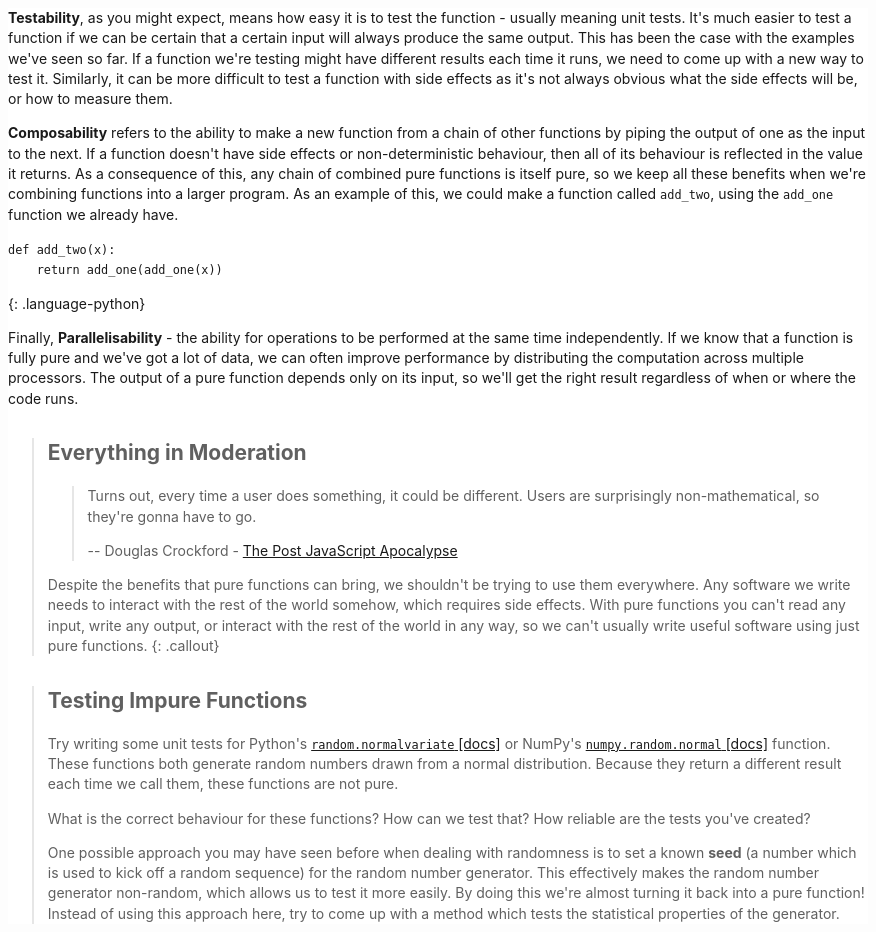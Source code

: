 **Testability**, as you might expect, means how easy it is to test the function - usually meaning unit tests.
It's much easier to test a function if we can be certain that a certain input will always produce the same output.
This has been the case with the examples we've seen so far.
If a function we're testing might have different results each time it runs, we need to come up with a new way to test it.
Similarly, it can be more difficult to test a function with side effects as it's not always obvious what the side effects will be, or how to measure them.

**Composability** refers to the ability to make a new function from a chain of other functions by piping the output of one as the input to the next.
If a function doesn't have side effects or non-deterministic behaviour, then all of its behaviour is reflected in the value it returns.
As a consequence of this, any chain of combined pure functions is itself pure, so we keep all these benefits when we're combining functions into a larger program.
As an example of this, we could make a function called `add_two`, using the `add_one` function we already have.

~~~
def add_two(x):
    return add_one(add_one(x))
~~~
{: .language-python}

Finally, **Parallelisability** - the ability for operations to be performed at the same time independently.
If we know that a function is fully pure and we've got a lot of data, we can often improve performance by distributing the computation across multiple processors.
The output of a pure function depends only on its input, so we'll get the right result regardless of when or where the code runs.

> ## Everything in Moderation
>
> > Turns out, every time a user does something, it could be different. Users are surprisingly non-mathematical, so they're gonna have to go.
> >
> > -- Douglas Crockford - [The Post JavaScript Apocalypse](https://youtu.be/99Zacm7SsWQ)
>
> Despite the benefits that pure functions can bring, we shouldn't be trying to use them everywhere.
> Any software we write needs to interact with the rest of the world somehow, which requires side effects.
> With pure functions you can't read any input, write any output, or interact with the rest of the world in any way, so we can't usually write useful software using just pure functions.
{: .callout}


> ## Testing Impure Functions
>
> Try writing some unit tests for Python's [`random.normalvariate` [docs]](https://docs.python.org/3/library/random.html#random.normalvariate) or NumPy's [`numpy.random.normal` [docs]](https://numpy.org/doc/stable/reference/random/generated/numpy.random.normal.html) function.
> These functions both generate random numbers drawn from a normal distribution.
> Because they return a different result each time we call them, these functions are not pure.
>
> What is the correct behaviour for these functions?
> How can we test that?
> How reliable are the tests you've created?
>
> One possible approach you may have seen before when dealing with randomness is to set a known **seed** (a number which is used to kick off a random sequence) for the random number generator.
> This effectively makes the random number generator non-random, which allows us to test it more easily.
> By doing this we're almost turning it back into a pure function!
> Instead of using this approach here, try to come up with a method which tests the statistical properties of the generator.